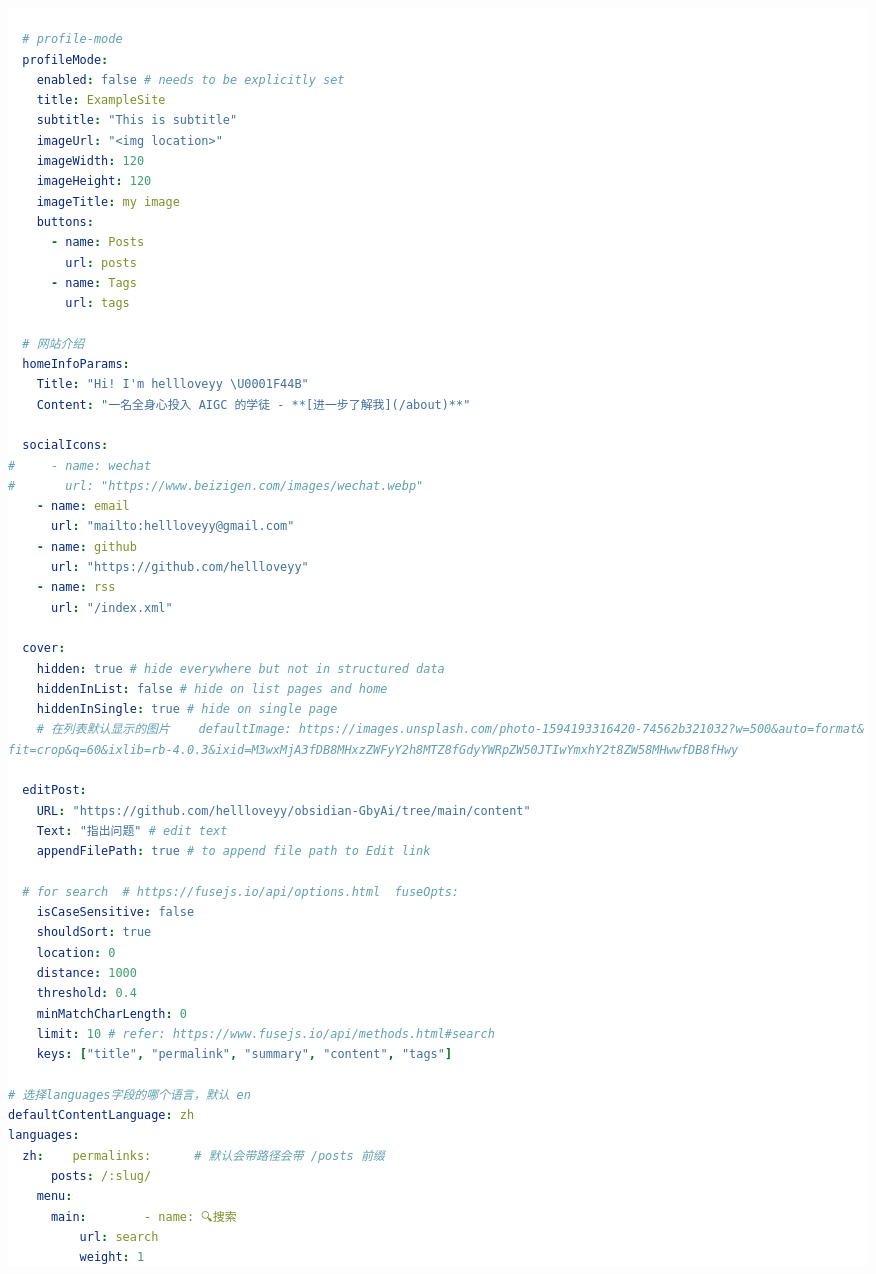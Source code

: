 ```yml
  
  # profile-mode  
  profileMode:  
    enabled: false # needs to be explicitly set  
    title: ExampleSite  
    subtitle: "This is subtitle"  
    imageUrl: "<img location>"  
    imageWidth: 120  
    imageHeight: 120  
    imageTitle: my image  
    buttons:  
      - name: Posts  
        url: posts  
      - name: Tags  
        url: tags  
  
  # 网站介绍  
  homeInfoParams:  
    Title: "Hi! I'm hellloveyy \U0001F44B"  
    Content: "一名全身心投入 AIGC 的学徒 - **[进一步了解我](/about)**"  
  
  socialIcons:  
#     - name: wechat  
#       url: "https://www.beizigen.com/images/wechat.webp"  
    - name: email  
      url: "mailto:hellloveyy@gmail.com"  
    - name: github  
      url: "https://github.com/hellloveyy"  
    - name: rss  
      url: "/index.xml"  
  
  cover:  
    hidden: true # hide everywhere but not in structured data  
    hiddenInList: false # hide on list pages and home  
    hiddenInSingle: true # hide on single page  
    # 在列表默认显示的图片    defaultImage: https://images.unsplash.com/photo-1594193316420-74562b321032?w=500&auto=format&fit=crop&q=60&ixlib=rb-4.0.3&ixid=M3wxMjA3fDB8MHxzZWFyY2h8MTZ8fGdyYWRpZW50JTIwYmxhY2t8ZW58MHwwfDB8fHwy  
  
  editPost:  
    URL: "https://github.com/hellloveyy/obsidian-GbyAi/tree/main/content"  
    Text: "指出问题" # edit text  
    appendFilePath: true # to append file path to Edit link  
  
  # for search  # https://fusejs.io/api/options.html  fuseOpts:  
    isCaseSensitive: false  
    shouldSort: true  
    location: 0  
    distance: 1000  
    threshold: 0.4  
    minMatchCharLength: 0  
    limit: 10 # refer: https://www.fusejs.io/api/methods.html#search  
    keys: ["title", "permalink", "summary", "content", "tags"]  
  
# 选择languages字段的哪个语言，默认 en  
defaultContentLanguage: zh  
languages:  
  zh:    permalinks:      # 默认会带路径会带 /posts 前缀  
      posts: /:slug/  
    menu:  
      main:        - name: 🔍搜索  
          url: search  
          weight: 1  
```